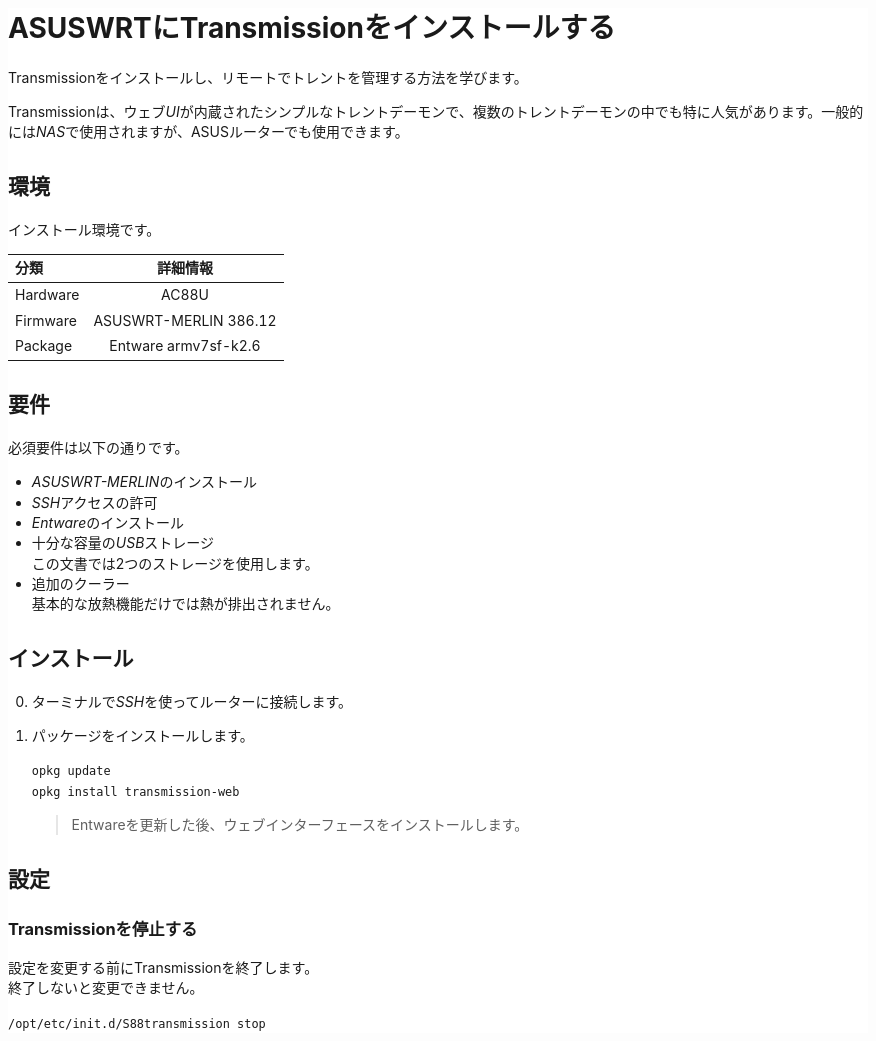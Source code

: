 # ASUSWRTにTransmissionをインストールする

Transmissionをインストールし、リモートでトレントを管理する方法を学びます。

Transmissionは、ウェブ*UI*が内蔵されたシンプルなトレントデーモンで、複数のトレントデーモンの中でも特に人気があります。一般的には*NAS*で使用されますが、ASUSルーターでも使用できます。

## 環境

インストール環境です。

| 分類       |         詳細情報         |
| :------- | :-------------------: |
| Hardware |         AC88U         |
| Firmware | ASUSWRT-MERLIN 386.12 |
| Package  |  Entware armv7sf-k2.6 |

## 要件

必須要件は以下の通りです。

- *ASUSWRT-MERLIN*のインストール
- *SSH*アクセスの許可
- *Entware*のインストール
- 十分な容量の*USB*ストレージ \
  この文書では2つのストレージを使用します。
- 追加のクーラー \
  基本的な放熱機能だけでは熱が排出されません。



## インストール

0. ターミナルで*SSH*を使ってルーターに接続します。
1. パッケージをインストールします。

   ```bash
   opkg update
   opkg install transmission-web
   ```

   > Entwareを更新した後、ウェブインターフェースをインストールします。

## 設定

### Transmissionを停止する

設定を変更する前にTransmissionを終了します。 \
終了しないと変更できません。

```bash
/opt/etc/init.d/S88transmission stop
```
